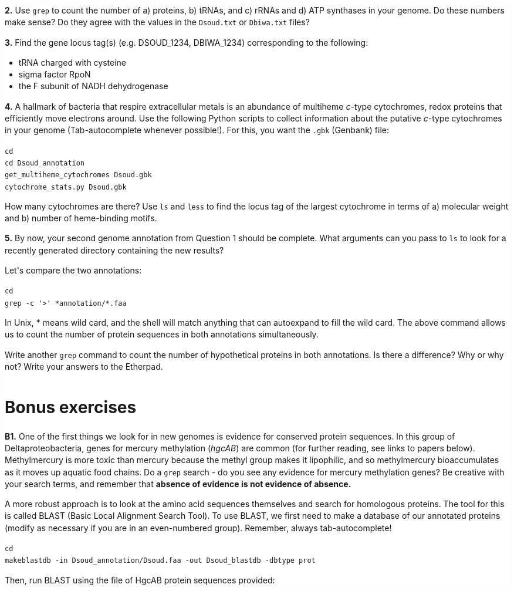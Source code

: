**2.**   Use `grep` to count the number of a) proteins, b) tRNAs, and c) rRNAs and d) ATP synthases in your genome. Do these numbers make sense? Do they agree with the values in the `Dsoud.txt` or `Dbiwa.txt` files?

**3.**   Find the gene locus tag(s) (e.g. DSOUD\_1234, DBIWA\_1234) corresponding to the following:

*   tRNA charged with cysteine
*   sigma factor RpoN
*   the F subunit of NADH dehydrogenase

**4.**   A hallmark of bacteria that respire extracellular metals is an abundance of multiheme *c*-type cytochromes, redox proteins that efficiently move electrons around. Use the following Python scripts to collect information about the putative *c*-type cytochromes in your genome (Tab-autocomplete whenever possible!). For this, you want the `.gbk` (Genbank) file:

    cd
    cd Dsoud_annotation
    get_multiheme_cytochromes Dsoud.gbk
    cytochrome_stats.py Dsoud.gbk

How many cytochromes are there? Use `ls` and `less` to find the locus tag of the largest cytochrome in terms of a) molecular weight and b) number of heme-binding motifs.

**5.**  By now, your second genome annotation from Question 1 should be complete. What arguments can you pass to `ls` to look for a recently generated directory containing the new results?

Let's compare the two annotations:

    cd
    grep -c '>' *annotation/*.faa

In Unix, * means wild card, and the shell will match anything that can autoexpand to fill the wild card.  The above command allows us to count the number of protein sequences in both annotations simultaneously.

Write another `grep` command to count the number of hypothetical proteins in both annotations. Is there a difference? Why or why not? Write your answers to the Etherpad.

# Bonus exercises

**B1.** One of the first things we look for in new genomes is evidence for conserved protein sequences. In this group of Deltaproteobacteria, genes for mercury methylation (*hgcAB*) are common (for further reading, see links to papers below). Methylmercury is more toxic than mercury because the methyl group makes it lipophilic, and so methylmercury bioaccumulates as it moves up aquatic food chains. Do a `grep` search - do you see any evidence for mercury methylation genes? Be creative with your search terms, and remember that **absence of evidence is not evidence of absence.**

A more robust approach is to look at the amino acid sequences themselves and search for homologous proteins. The tool for this is called BLAST (Basic Local Alignment Search Tool). To use BLAST, we first need to make a database of our annotated proteins (modify as necessary if you are in an even-numbered group). Remember, always tab-autocomplete!

    cd
    makeblastdb -in Dsoud_annotation/Dsoud.faa -out Dsoud_blastdb -dbtype prot

Then, run BLAST using the file of HgcAB protein sequences provided:
